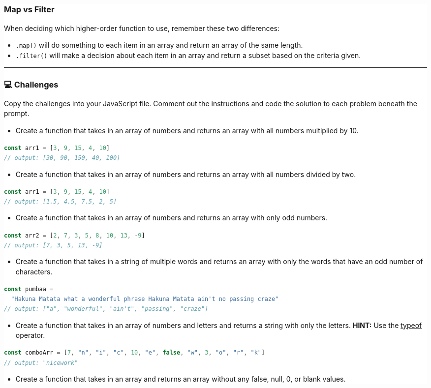 ### Map vs Filter

When deciding which higher-order function to use, remember these two differences:

- `.map()` will do something to each item in an array and return an array of the same length.
- `.filter()` will make a decision about each item in an array and return a subset based on the criteria given.

---

### 💻 Challenges

Copy the challenges into your JavaScript file. Comment out the instructions and code the solution to each problem beneath the prompt.

- Create a function that takes in an array of numbers and returns an array with all numbers multiplied by 10.

```javascript
const arr1 = [3, 9, 15, 4, 10]
// output: [30, 90, 150, 40, 100]
```

- Create a function that takes in an array of numbers and returns an array with all numbers divided by two.

```javascript
const arr1 = [3, 9, 15, 4, 10]
// output: [1.5, 4.5, 7.5, 2, 5]
```

- Create a function that takes in an array of numbers and returns an array with only odd numbers.

```javascript
const arr2 = [2, 7, 3, 5, 8, 10, 13, -9]
// output: [7, 3, 5, 13, -9]
```

- Create a function that takes in a string of multiple words and returns an array with only the words that have an odd number of characters.

```javascript
const pumbaa =
  "Hakuna Matata what a wonderful phrase Hakuna Matata ain't no passing craze"
// output: ["a", "wonderful", "ain't", "passing", "craze"]
```

- Create a function that takes in an array of numbers and letters and returns a string with only the letters. **HINT:** Use the [typeof](https://developer.mozilla.org/en-US/docs/Web/JavaScript/Reference/Operators/typeof) operator.

```javascript
const comboArr = [7, "n", "i", "c", 10, "e", false, "w", 3, "o", "r", "k"]
// output: "nicework"
```

- Create a function that takes in an array and returns an array without any false, null, 0, or blank values.
